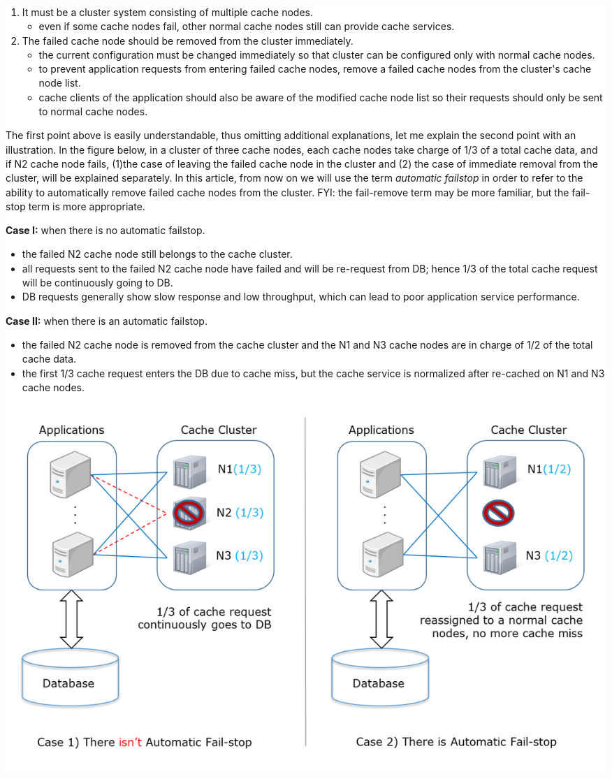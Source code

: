 1. It must be a cluster system consisting of multiple cache nodes.
   - even if some cache nodes fail, other normal cache nodes still can provide cache services.
2. The failed cache node should be removed from the cluster immediately.
   - the current configuration must be changed immediately so that cluster can be configured only with normal cache nodes.
   - to prevent application requests from entering failed cache nodes, remove a failed cache nodes from the cluster's cache node list.
   - cache clients of the application should also be aware of the modified cache node list so their requests should only be sent to normal cache nodes.
   
The first point above is easily understandable, thus omitting additional explanations, let me explain the second point with an illustration. In the figure below,
in a cluster of three cache nodes, each cache nodes take charge of 1/3 of a total cache data, and if N2 cache node fails, 
(1)the case of leaving the failed cache node in the cluster and (2) the case of immediate removal from the cluster, will be explained separately. 
In this article, from now on we will use the term *automatic failstop* in order to refer to the ability to automatically remove failed cache nodes from the cluster. 
FYI: the fail-remove term may be more familiar, but the fail-stop term is more appropriate.

**Case I:** when there is no automatic failstop. 
  - the failed N2 cache node still belongs to the cache cluster.
  - all requests sent to the failed N2 cache node have failed and will be re-request from DB; hence 1/3 of the total cache request will be continuously going to DB.
  - DB requests generally show slow response and low throughput, which can lead to poor application service performance.
  
**Case II:** when there is an automatic failstop.
  - the failed N2 cache node is removed from the cache cluster and the N1 and N3 cache nodes are in charge of 1/2 of the total cache data.
  - the first 1/3 cache request enters the DB due to cache miss, but the cache service is normalized after re-cached on N1 and N3 cache nodes.
  
  <img src="images/202010_automatic_failstop_en.png"></img>
  